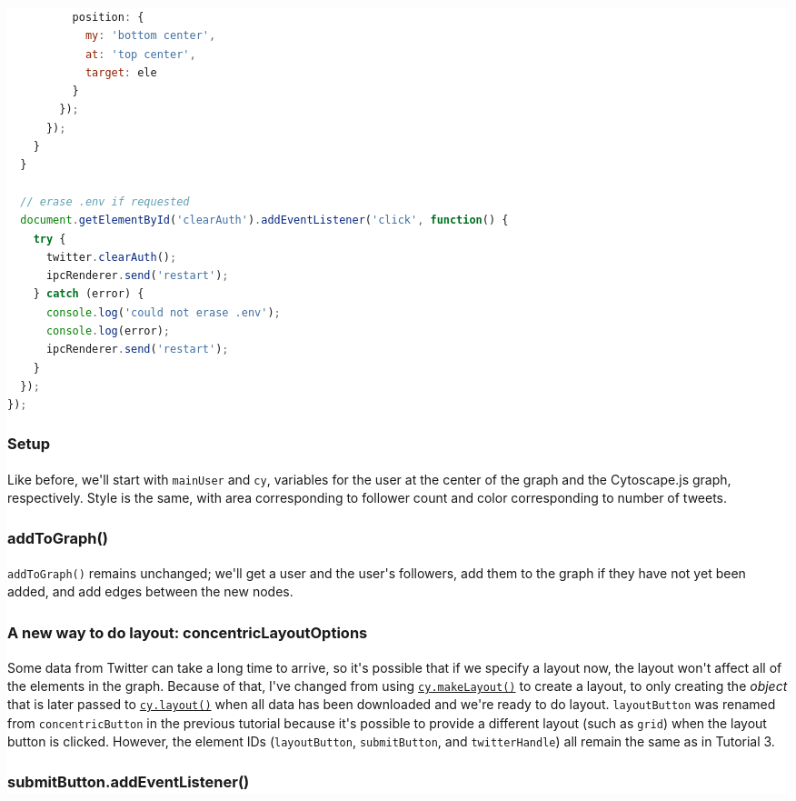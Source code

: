 ```javascript
          position: {
            my: 'bottom center',
            at: 'top center',
            target: ele
          }
        });
      });
    }
  }

  // erase .env if requested
  document.getElementById('clearAuth').addEventListener('click', function() {
    try {
      twitter.clearAuth();
      ipcRenderer.send('restart');
    } catch (error) {
      console.log('could not erase .env');
      console.log(error);
      ipcRenderer.send('restart');
    }
  });
});
```

### <a name="renderer-loaded-setup" />Setup

Like before, we'll start with `mainUser` and `cy`, variables for the user at the center of the graph and the Cytoscape.js graph, respectively.
Style is the same, with area corresponding to follower count and color corresponding to number of tweets.

### <a name="renderer-loaded-add" />addToGraph()

`addToGraph()` remains unchanged; we'll get a user and the user's followers, add them to the graph if they have not yet been added, and add edges between the new nodes.

### <a name="renderer-loaded-layout" />A new way to do layout: concentricLayoutOptions
Some data from Twitter can take a long time to arrive, so it's possible that if we specify a layout now, the layout won't affect all of the elements in the graph.
Because of that, I've changed from using [`cy.makeLayout()`](http://js.cytoscape.org/#cy.makeLayout) to create a layout, to only creating the *object* that is later passed to [`cy.layout()`](http://js.cytoscape.org/#cy.layout) when all data has been downloaded and we're ready to do layout.
`layoutButton` was renamed from `concentricButton` in the previous tutorial because it's possible to provide a different layout (such as `grid`) when the layout button is clicked.
However, the element IDs (`layoutButton`, `submitButton`, and `twitterHandle`) all remain the same as in Tutorial 3.


### <a name="renderer-loaded-submit" />submitButton.addEventListener()
